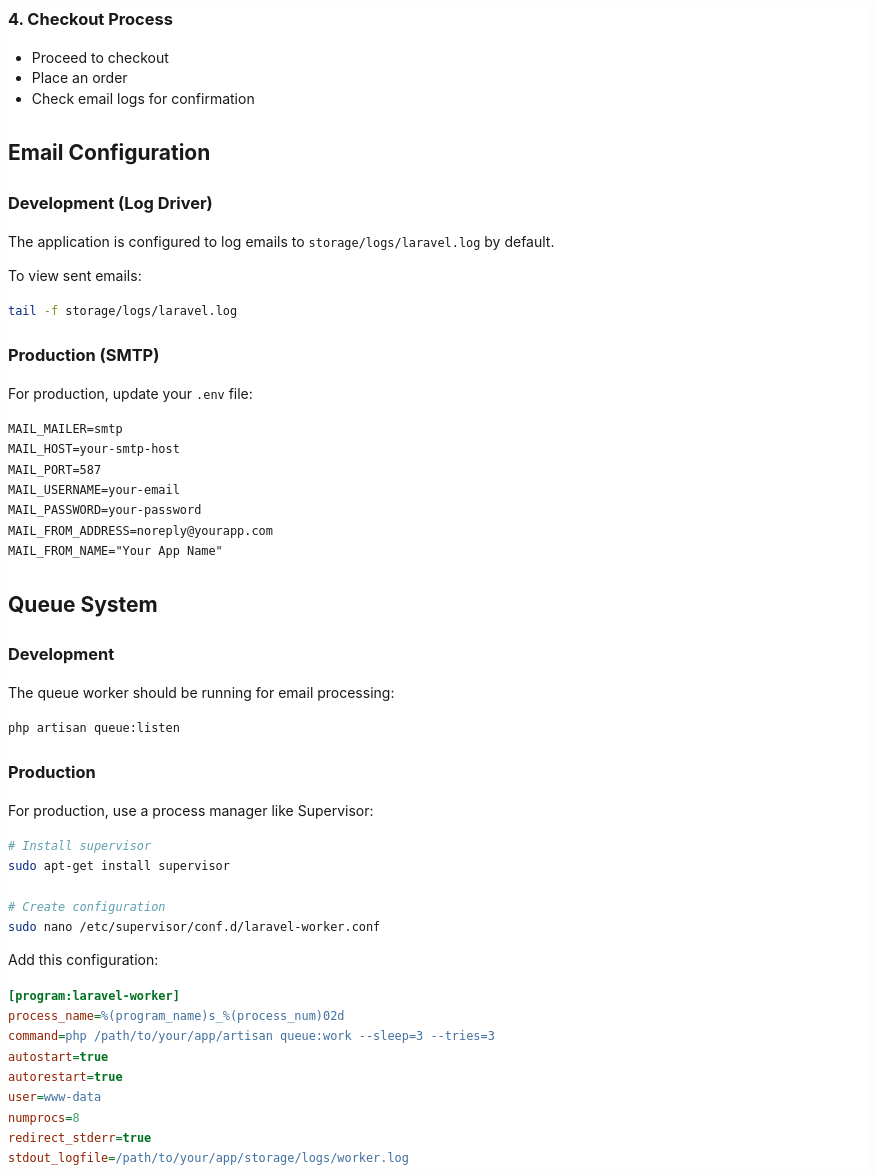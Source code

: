 ### 4. Checkout Process
- Proceed to checkout
- Place an order
- Check email logs for confirmation

## Email Configuration

### Development (Log Driver)
The application is configured to log emails to `storage/logs/laravel.log` by default.

To view sent emails:
```bash
tail -f storage/logs/laravel.log
```

### Production (SMTP)
For production, update your `.env` file:

```env
MAIL_MAILER=smtp
MAIL_HOST=your-smtp-host
MAIL_PORT=587
MAIL_USERNAME=your-email
MAIL_PASSWORD=your-password
MAIL_FROM_ADDRESS=noreply@yourapp.com
MAIL_FROM_NAME="Your App Name"
```

## Queue System

### Development
The queue worker should be running for email processing:

```bash
php artisan queue:listen
```

### Production
For production, use a process manager like Supervisor:

```bash
# Install supervisor
sudo apt-get install supervisor

# Create configuration
sudo nano /etc/supervisor/conf.d/laravel-worker.conf
```

Add this configuration:
```ini
[program:laravel-worker]
process_name=%(program_name)s_%(process_num)02d
command=php /path/to/your/app/artisan queue:work --sleep=3 --tries=3
autostart=true
autorestart=true
user=www-data
numprocs=8
redirect_stderr=true
stdout_logfile=/path/to/your/app/storage/logs/worker.log
```
